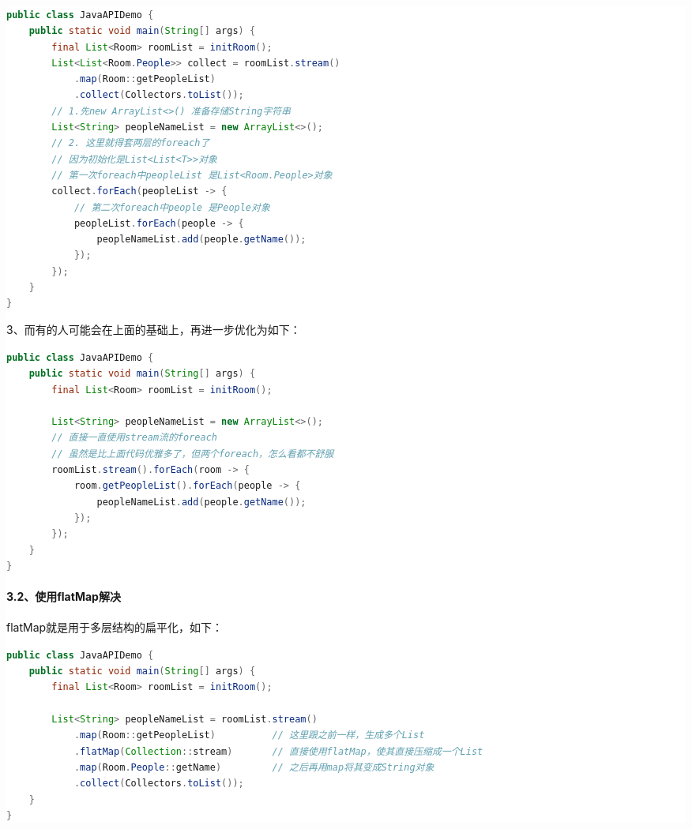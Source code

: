 ```java
public class JavaAPIDemo {
    public static void main(String[] args) {
        final List<Room> roomList = initRoom();
        List<List<Room.People>> collect = roomList.stream()
            .map(Room::getPeopleList)
            .collect(Collectors.toList());
        // 1.先new ArrayList<>() 准备存储String字符串
        List<String> peopleNameList = new ArrayList<>();
        // 2. 这里就得套两层的foreach了
        // 因为初始化是List<List<T>>对象
        // 第一次foreach中peopleList 是List<Room.People>对象
        collect.forEach(peopleList -> {
            // 第二次foreach中people 是People对象
            peopleList.forEach(people -> {
                peopleNameList.add(people.getName());
            });
        });
    }
}
```

3、而有的人可能会在上面的基础上，再进一步优化为如下：

```java
public class JavaAPIDemo {
    public static void main(String[] args) {
        final List<Room> roomList = initRoom();

        List<String> peopleNameList = new ArrayList<>();
        // 直接一直使用stream流的foreach
        // 虽然是比上面代码优雅多了，但两个foreach，怎么看都不舒服
        roomList.stream().forEach(room -> {
            room.getPeopleList().forEach(people -> {
                peopleNameList.add(people.getName());
            });
        });
    }
}
```



#### 3.2、使用flatMap解决

flatMap就是用于多层结构的扁平化，如下：

```java
public class JavaAPIDemo {
    public static void main(String[] args) {
        final List<Room> roomList = initRoom();

        List<String> peopleNameList = roomList.stream()
            .map(Room::getPeopleList)          // 这里跟之前一样，生成多个List
            .flatMap(Collection::stream)       // 直接使用flatMap，使其直接压缩成一个List
            .map(Room.People::getName)         // 之后再用map将其变成String对象
            .collect(Collectors.toList());
    }
}
```
